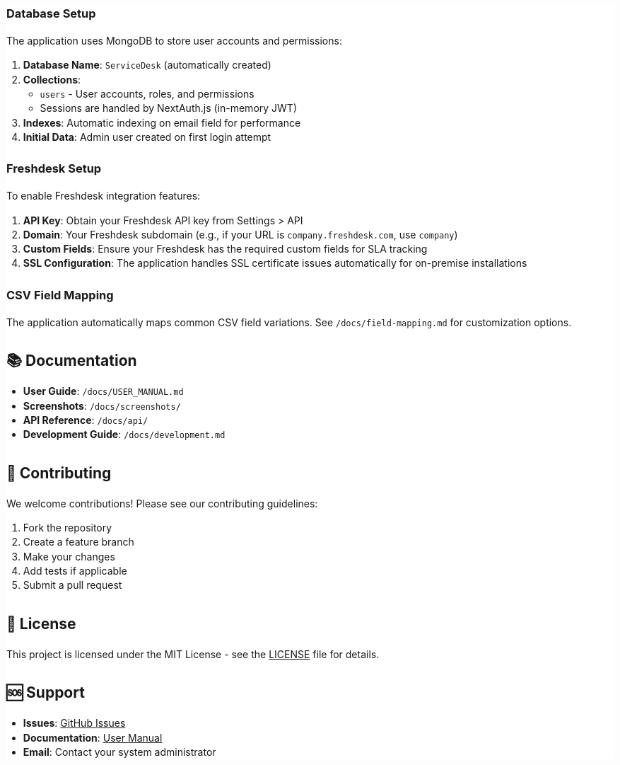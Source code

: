 ### Database Setup

The application uses MongoDB to store user accounts and permissions:

1. **Database Name**: `ServiceDesk` (automatically created)
2. **Collections**: 
   - `users` - User accounts, roles, and permissions
   - Sessions are handled by NextAuth.js (in-memory JWT)
3. **Indexes**: Automatic indexing on email field for performance
4. **Initial Data**: Admin user created on first login attempt

### Freshdesk Setup
To enable Freshdesk integration features:

1. **API Key**: Obtain your Freshdesk API key from Settings > API
2. **Domain**: Your Freshdesk subdomain (e.g., if your URL is `company.freshdesk.com`, use `company`)
3. **Custom Fields**: Ensure your Freshdesk has the required custom fields for SLA tracking
4. **SSL Configuration**: The application handles SSL certificate issues automatically for on-premise installations

### CSV Field Mapping
The application automatically maps common CSV field variations. See `/docs/field-mapping.md` for customization options.

## 📚 Documentation

- **User Guide**: `/docs/USER_MANUAL.md`
- **Screenshots**: `/docs/screenshots/`
- **API Reference**: `/docs/api/`
- **Development Guide**: `/docs/development.md`

## 🤝 Contributing

We welcome contributions! Please see our contributing guidelines:

1. Fork the repository
2. Create a feature branch
3. Make your changes
4. Add tests if applicable
5. Submit a pull request

## 📄 License

This project is licensed under the MIT License - see the [LICENSE](LICENSE) file for details.

## 🆘 Support

- **Issues**: [GitHub Issues](https://github.com/smojox/service-desk-analytics-taranto/issues)
- **Documentation**: [User Manual](/docs/USER_MANUAL.md)
- **Email**: Contact your system administrator
